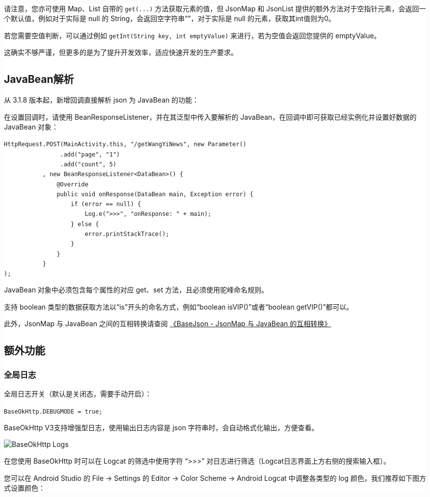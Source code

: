 请注意，您亦可使用 Map、List 自带的 `get(...)` 方法获取元素的值，但 JsonMap 和 JsonList 提供的额外方法对于空指针元素，会返回一个默认值，例如对于实际是 null 的 String，会返回空字符串“”，对于实际是 null 的元素，获取其int值则为0。

若您需要空值判断，可以通过例如 `getInt(String key, int emptyValue)` 来进行，若为空值会返回您提供的 emptyValue。

这确实不够严谨，但更多的是为了提升开发效率，适应快速开发的生产要求。

## JavaBean解析

从 3.1.8 版本起，新增回调直接解析 json 为 JavaBean 的功能：

在设置回调时，请使用 BeanResponseListener，并在其泛型中传入要解析的 JavaBean，在回调中即可获取已经实例化并设置好数据的 JavaBean 对象：

```
HttpRequest.POST(MainActivity.this, "/getWangYiNews", new Parameter()
                .add("page", "1")
                .add("count", 5)
           , new BeanResponseListener<DataBean>() {
               @Override
               public void onResponse(DataBean main, Exception error) {
                   if (error == null) {
                       Log.e(">>>", "onResponse: " + main);
                   } else {
                       error.printStackTrace();
                   }
               }
           }
);
```

JavaBean 对象中必须包含每个属性的对应 get、set 方法，且必须使用驼峰命名规则。

支持 boolean 类型的数据获取方法以“is”开头的命名方式，例如“boolean isVIP()”或者“boolean getVIP()”都可以。

此外，JsonMap 与 JavaBean 之间的互相转换请查阅 [《BaseJson - JsonMap 与 JavaBean 的互相转换》](https://github.com/kongzue/BaseJson#jsonmap-%E4%B8%8E-javabean-%E7%9A%84%E4%BA%92%E7%9B%B8%E8%BD%AC%E6%8D%A2)

## 额外功能

### 全局日志

全局日志开关（默认是关闭态，需要手动开启）：

```
BaseOkHttp.DEBUGMODE = true;
```

BaseOkHttp V3支持增强型日志，使用输出日志内容是 json 字符串时，会自动格式化输出，方便查看。

![BaseOkHttp Logs](https://github.com/kongzue/Res/raw/master/app/src/main/res/mipmap-xxxhdpi/img_okhttp_logs.png)

在您使用 BaseOkHttp 时可以在 Logcat 的筛选中使用字符 “>>>” 对日志进行筛选（Logcat日志界面上方右侧的搜索输入框）。

您可以在 Android Studio 的 File -> Settings 的 Editor -> Color Scheme -> Android Logcat 中调整各类型的 log 颜色，我们推荐如下图方式设置颜色：
